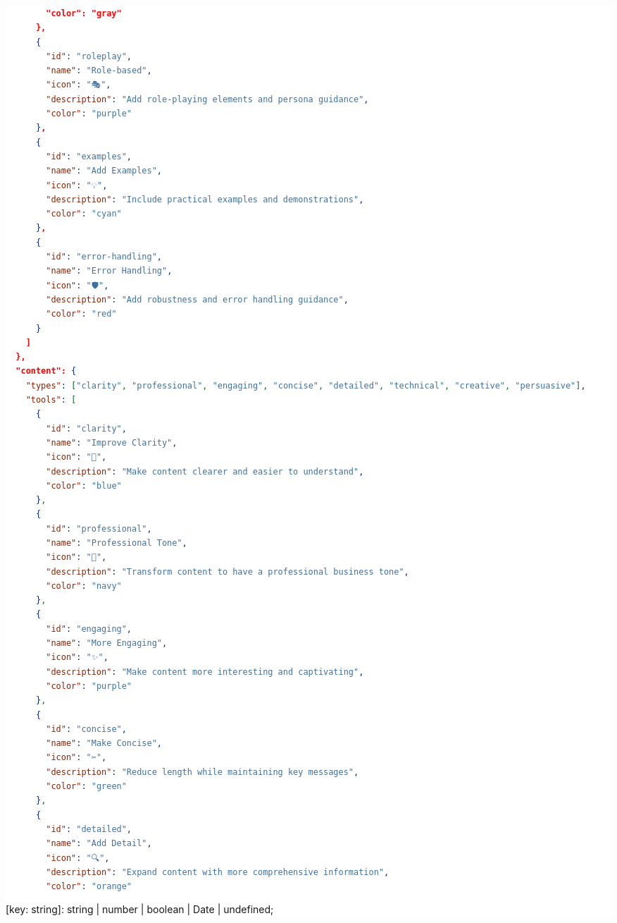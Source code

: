 ```json
        "color": "gray"
      },
      {
        "id": "roleplay",
        "name": "Role-based",
        "icon": "🎭",
        "description": "Add role-playing elements and persona guidance",
        "color": "purple"
      },
      {
        "id": "examples",
        "name": "Add Examples",
        "icon": "💡",
        "description": "Include practical examples and demonstrations",
        "color": "cyan"
      },
      {
        "id": "error-handling",
        "name": "Error Handling",
        "icon": "🛡️",
        "description": "Add robustness and error handling guidance",
        "color": "red"
      }
    ]
  },
  "content": {
    "types": ["clarity", "professional", "engaging", "concise", "detailed", "technical", "creative", "persuasive"],
    "tools": [
      {
        "id": "clarity",
        "name": "Improve Clarity",
        "icon": "💎",
        "description": "Make content clearer and easier to understand",
        "color": "blue"
      },
      {
        "id": "professional",
        "name": "Professional Tone",
        "icon": "💼",
        "description": "Transform content to have a professional business tone",
        "color": "navy"
      },
      {
        "id": "engaging",
        "name": "More Engaging",
        "icon": "✨",
        "description": "Make content more interesting and captivating",
        "color": "purple"
      },
      {
        "id": "concise",
        "name": "Make Concise",
        "icon": "✂️",
        "description": "Reduce length while maintaining key messages",
        "color": "green"
      },
      {
        "id": "detailed",
        "name": "Add Detail",
        "icon": "🔍",
        "description": "Expand content with more comprehensive information",
        "color": "orange"
```

  [key: string]: string | number | boolean | Date | undefined;